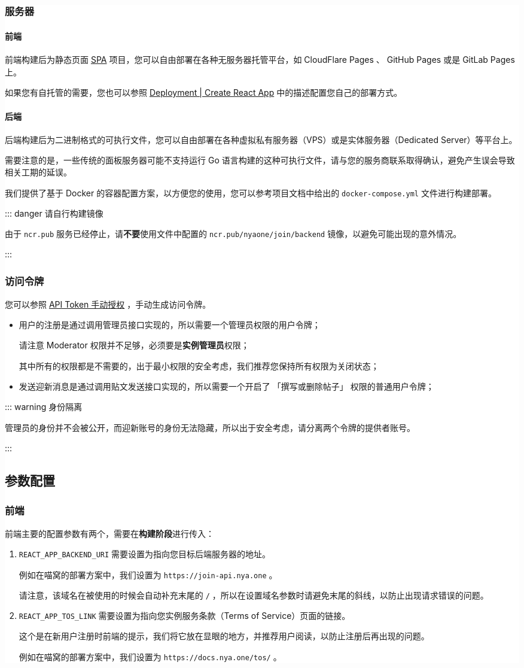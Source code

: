 ### 服务器

#### 前端

前端构建后为静态页面 [SPA](https://developer.mozilla.org/en-US/docs/Glossary/SPA) 项目，您可以自由部署在各种无服务器托管平台，如 CloudFlare Pages 、 GitHub Pages 或是 GitLab Pages 上。

如果您有自托管的需要，您也可以参照 [Deployment | Create React App](https://create-react-app.dev/docs/deployment/) 中的描述配置您自己的部署方式。

#### 后端

后端构建后为二进制格式的可执行文件，您可以自由部署在各种虚拟私有服务器（VPS）或是实体服务器（Dedicated Server）等平台上。

需要注意的是，一些传统的面板服务器可能不支持运行 Go 语言构建的这种可执行文件，请与您的服务商联系取得确认，避免产生误会导致相关工期的延误。

我们提供了基于 Docker 的容器配置方案，以方便您的使用，您可以参考项目文档中给出的 `docker-compose.yml` 文件进行构建部署。

::: danger 请自行构建镜像

由于 `ncr.pub` 服务已经停止，请**不要**使用文件中配置的 `ncr.pub/nyaone/join/backend` 镜像，以避免可能出现的意外情况。

:::

### 访问令牌

您可以参照 [API Token 手动授权](/develop/peripheral/auth/#api-token-手动授权) ，手动生成访问令牌。

- 用户的注册是通过调用管理员接口实现的，所以需要一个管理员权限的用户令牌；
  
  请注意 Moderator 权限并不足够，必须要是**实例管理员**权限；

  其中所有的权限都是不需要的，出于最小权限的安全考虑，我们推荐您保持所有权限为关闭状态；

- 发送迎新消息是通过调用贴文发送接口实现的，所以需要一个开启了 「撰写或删除帖子」 权限的普通用户令牌；

::: warning 身份隔离

管理员的身份并不会被公开，而迎新账号的身份无法隐藏，所以出于安全考虑，请分离两个令牌的提供者账号。

:::

## 参数配置

### 前端

前端主要的配置参数有两个，需要在**构建阶段**进行传入：

1. `REACT_APP_BACKEND_URI` 需要设置为指向您目标后端服务器的地址。

    例如在喵窝的部署方案中，我们设置为 `https://join-api.nya.one` 。
  
    请注意，该域名在被使用的时候会自动补充末尾的 `/` ，所以在设置域名参数时请避免末尾的斜线，以防止出现请求错误的问题。

2. `REACT_APP_TOS_LINK` 需要设置为指向您实例服务条款（Terms of Service）页面的链接。

    这个是在新用户注册时前端的提示，我们将它放在显眼的地方，并推荐用户阅读，以防止注册后再出现的问题。

    例如在喵窝的部署方案中，我们设置为 `https://docs.nya.one/tos/` 。
